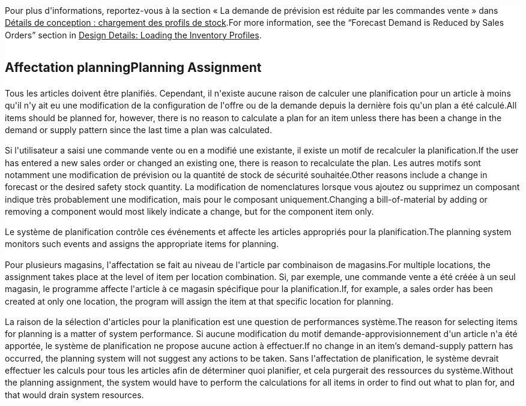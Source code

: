 <span data-ttu-id="d8698-202">Pour plus d'informations, reportez-vous à la section « La demande de prévision est réduite par les commandes vente » dans [Détails de conception : chargement des profils de stock](design-details-loading-the-inventory-profiles.md).</span><span class="sxs-lookup"><span data-stu-id="d8698-202">For more information, see the “Forecast Demand is Reduced by Sales Orders” section in [Design Details: Loading the Inventory Profiles](design-details-loading-the-inventory-profiles.md).</span></span>  

## <a name="planning-assignment"></a><span data-ttu-id="d8698-203">Affectation planning</span><span class="sxs-lookup"><span data-stu-id="d8698-203">Planning Assignment</span></span>  
<span data-ttu-id="d8698-204">Tous les articles doivent être planifiés. Cependant, il n'existe aucune raison de calculer une planification pour un article à moins qu'il n'y ait eu une modification de la configuration de l'offre ou de la demande depuis la dernière fois qu'un plan a été calculé.</span><span class="sxs-lookup"><span data-stu-id="d8698-204">All items should be planned for, however, there is no reason to calculate a plan for an item unless there has been a change in the demand or supply pattern since the last time a plan was calculated.</span></span>  

<span data-ttu-id="d8698-205">Si l'utilisateur a saisi une commande vente ou en a modifié une existante, il existe un motif de recalculer la planification.</span><span class="sxs-lookup"><span data-stu-id="d8698-205">If the user has entered a new sales order or changed an existing one, there is reason to recalculate the plan.</span></span> <span data-ttu-id="d8698-206">Les autres motifs sont notamment une modification de prévision ou la quantité de stock de sécurité souhaitée.</span><span class="sxs-lookup"><span data-stu-id="d8698-206">Other reasons include a change in forecast or the desired safety stock quantity.</span></span> <span data-ttu-id="d8698-207">La modification de nomenclatures lorsque vous ajoutez ou supprimez un composant indique très probablement une modification, mais pour le composant uniquement.</span><span class="sxs-lookup"><span data-stu-id="d8698-207">Changing a bill-of-material by adding or removing a component would most likely indicate a change, but for the component item only.</span></span>  

<span data-ttu-id="d8698-208">Le système de planification contrôle ces événements et affecte les articles appropriés pour la planification.</span><span class="sxs-lookup"><span data-stu-id="d8698-208">The planning system monitors such events and assigns the appropriate items for planning.</span></span>  

<span data-ttu-id="d8698-209">Pour plusieurs magasins, l'affectation se fait au niveau de l'article par combinaison de magasins.</span><span class="sxs-lookup"><span data-stu-id="d8698-209">For multiple locations, the assignment takes place at the level of item per location combination.</span></span> <span data-ttu-id="d8698-210">Si, par exemple, une commande vente a été créée à un seul magasin, le programme affecte l'article à ce magasin spécifique pour la planification.</span><span class="sxs-lookup"><span data-stu-id="d8698-210">If, for example, a sales order has been created at only one location, the program will assign the item at that specific location for planning.</span></span>  

<span data-ttu-id="d8698-211">La raison de la sélection d'articles pour la planification est une question de performances système.</span><span class="sxs-lookup"><span data-stu-id="d8698-211">The reason for selecting items for planning is a matter of system performance.</span></span> <span data-ttu-id="d8698-212">Si aucune modification du motif demande-approvisionnement d'un article n'a été apportée, le système de planification ne propose aucune action à effectuer.</span><span class="sxs-lookup"><span data-stu-id="d8698-212">If no change in an item’s demand-supply pattern has occurred, the planning system will not suggest any actions to be taken.</span></span> <span data-ttu-id="d8698-213">Sans l'affectation de planification, le système devrait effectuer les calculs pour tous les articles afin de déterminer quoi planifier, et cela purgerait des ressources du système.</span><span class="sxs-lookup"><span data-stu-id="d8698-213">Without the planning assignment, the system would have to perform the calculations for all items in order to find out what to plan for, and that would drain system resources.</span></span>  
